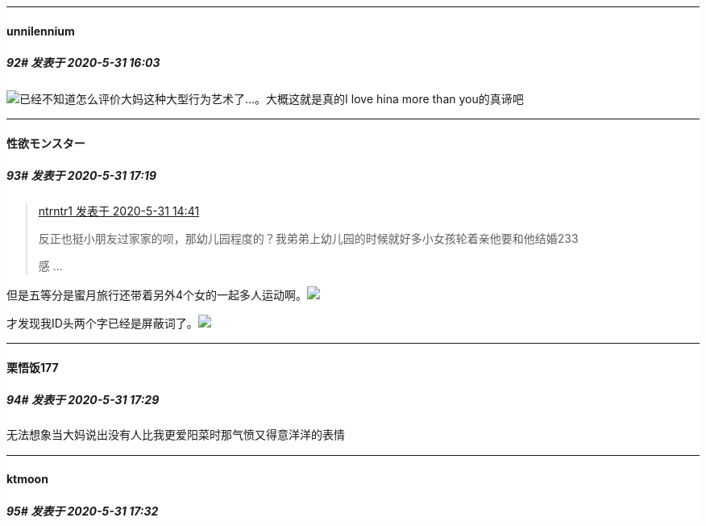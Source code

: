 





-----

####  unnilennium  
##### 92#       发表于 2020-5-31 16:03



<img src="https://static.saraba1st.com/image/smiley/face2017/022.png" referrerpolicy="no-referrer">已经不知道怎么评价大妈这种大型行为艺术了…。大概这就是真的I love hina more than you的真谛吧







-----

####  性欲モンスター  
##### 93#       发表于 2020-5-31 17:19



<blockquote><a href="httphttps://bbs.saraba1st.com/2b/forum.php?mod=redirect&amp;goto=findpost&amp;pid=47625647&amp;ptid=1938678" target="_blank">ntrntr1 发表于 2020-5-31 14:41</a>

反正也挺小朋友过家家的呗，那幼儿园程度的？我弟弟上幼儿园的时候就好多小女孩轮着亲他要和他结婚233


感 ...</blockquote>
但是五等分是蜜月旅行还带着另外4个女的一起多人运动啊。<img src="https://static.saraba1st.com/image/smiley/face2017/068.png" referrerpolicy="no-referrer">


才发现我ID头两个字已经是屏蔽词了。<img src="https://static.saraba1st.com/image/smiley/face2017/067.png" referrerpolicy="no-referrer">







-----

####  栗悟饭177  
##### 94#       发表于 2020-5-31 17:29




无法想象当大妈说出没有人比我更爱阳菜时那气愤又得意洋洋的表情







-----

####  ktmoon  
##### 95#       发表于 2020-5-31 17:32
